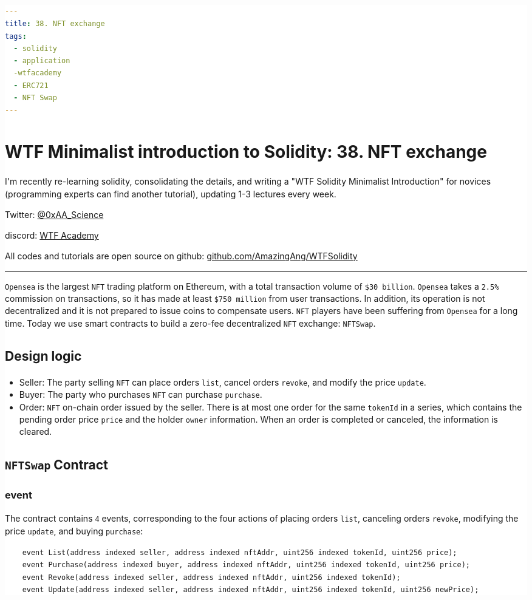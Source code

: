 ```yaml
---
title: 38. NFT exchange
tags:
  - solidity
  - application
  -wtfacademy
  - ERC721
  - NFT Swap
---
```


# WTF Minimalist introduction to Solidity: 38. NFT exchange

I'm recently re-learning solidity, consolidating the details, and writing a "WTF Solidity Minimalist Introduction" for novices (programming experts can find another tutorial), updating 1-3 lectures every week.

Twitter: [@0xAA_Science](https://twitter.com/0xAA_Science)

discord: [WTF Academy](https://discord.gg/5akcruXrsk)

All codes and tutorials are open source on github: [github.com/AmazingAng/WTFSolidity](https://github.com/AmazingAng/WTFSolidity)

-----

`Opensea` is the largest `NFT` trading platform on Ethereum, with a total transaction volume of `$30 billion`. `Opensea` takes a `2.5%` commission on transactions, so it has made at least `$750 million` from user transactions. In addition, its operation is not decentralized and it is not prepared to issue coins to compensate users. `NFT` players have been suffering from `Opensea` for a long time. Today we use smart contracts to build a zero-fee decentralized `NFT` exchange: `NFTSwap`.

## Design logic

- Seller: The party selling `NFT` can place orders `list`, cancel orders `revoke`, and modify the price `update`.
- Buyer: The party who purchases `NFT` can purchase `purchase`.
- Order: `NFT` on-chain order issued by the seller. There is at most one order for the same `tokenId` in a series, which contains the pending order price `price` and the holder `owner` information. When an order is completed or canceled, the information is cleared.

## `NFTSwap` Contract

### event
The contract contains `4` events, corresponding to the four actions of placing orders `list`, canceling orders `revoke`, modifying the price `update`, and buying `purchase`:
``` solidity
    event List(address indexed seller, address indexed nftAddr, uint256 indexed tokenId, uint256 price);
    event Purchase(address indexed buyer, address indexed nftAddr, uint256 indexed tokenId, uint256 price);
    event Revoke(address indexed seller, address indexed nftAddr, uint256 indexed tokenId);    
    event Update(address indexed seller, address indexed nftAddr, uint256 indexed tokenId, uint256 newPrice);
```
